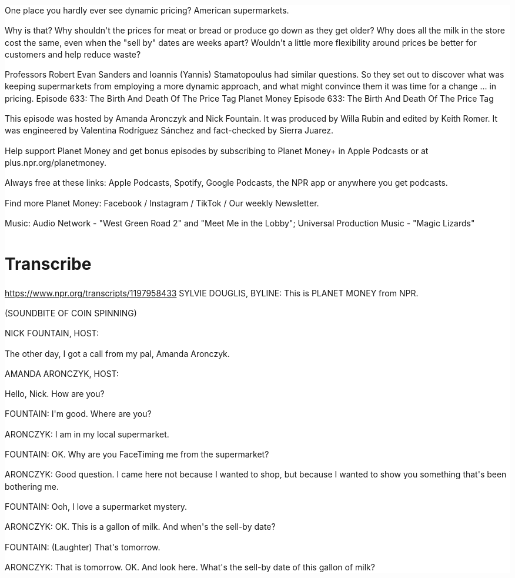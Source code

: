 One place you hardly ever see dynamic pricing? American supermarkets.

Why is that? Why shouldn't the prices for meat or bread or produce go down as they get older? Why does all the milk in the store cost the same, even when the "sell by" dates are weeks apart? Wouldn't a little more flexibility around prices be better for customers and help reduce waste?

Professors Robert Evan Sanders and Ioannis (Yannis) Stamatopoulus had similar questions. So they set out to discover what was keeping supermarkets from employing a more dynamic approach, and what might convince them it was time for a change ... in pricing.
Episode 633: The Birth And Death Of The Price Tag
Planet Money
Episode 633: The Birth And Death Of The Price Tag

This episode was hosted by Amanda Aronczyk and Nick Fountain. It was produced by Willa Rubin and edited by Keith Romer. It was engineered by Valentina Rodríguez Sánchez and fact-checked by Sierra Juarez.

Help support Planet Money and get bonus episodes by subscribing to Planet Money+ in Apple Podcasts or at plus.npr.org/planetmoney.

Always free at these links: Apple Podcasts, Spotify, Google Podcasts, the NPR app or anywhere you get podcasts.

Find more Planet Money: Facebook / Instagram / TikTok / Our weekly Newsletter.

Music: Audio Network - "West Green Road 2" and "Meet Me in the Lobby"; Universal Production Music - "Magic Lizards"

# Transcribe
https://www.npr.org/transcripts/1197958433
SYLVIE DOUGLIS, BYLINE: This is PLANET MONEY from NPR.

(SOUNDBITE OF COIN SPINNING)

NICK FOUNTAIN, HOST:

The other day, I got a call from my pal, Amanda Aronczyk.

AMANDA ARONCZYK, HOST:

Hello, Nick. How are you?

FOUNTAIN: I'm good. Where are you?

ARONCZYK: I am in my local supermarket.

FOUNTAIN: OK. Why are you FaceTiming me from the supermarket?

ARONCZYK: Good question. I came here not because I wanted to shop, but because I wanted to show you something that's been bothering me.

FOUNTAIN: Ooh, I love a supermarket mystery.

ARONCZYK: OK. This is a gallon of milk. And when's the sell-by date?

FOUNTAIN: (Laughter) That's tomorrow.

ARONCZYK: That is tomorrow. OK. And look here. What's the sell-by date of this gallon of milk?
